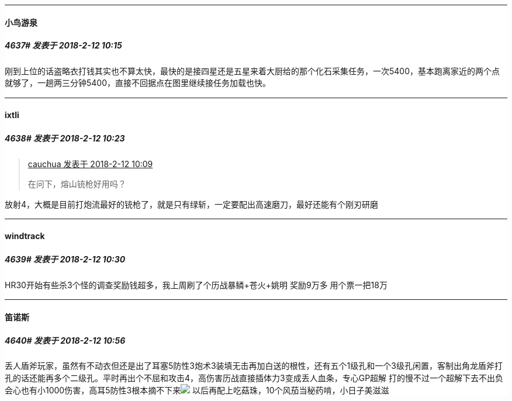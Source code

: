 





*****

####  小鸟游泉  
##### 4637#       发表于 2018-2-12 10:15




刚到上位的话盗略衣打钱其实也不算太快，最快的是接四星还是五星来着大厨给的那个化石采集任务，一次5400，基本跑离家近的两个点就够了，一趟两三分钟5400，直接不回据点在图里继续接任务加载也快。







*****

####  ixtli  
##### 4638#       发表于 2018-2-12 10:23



<blockquote><a href="httphttps://bbs.saraba1st.com/2b/forum.php?mod=redirect&amp;goto=findpost&amp;pid=38536766&amp;ptid=1515235" target="_blank">cauchua 发表于 2018-2-12 10:09</a>

在问下，熔山铳枪好用吗？</blockquote>
放射4，大概是目前打炮流最好的铳枪了，就是只有绿斩，一定要配出高速磨刀，最好还能有个刚刃研磨







*****

####  windtrack  
##### 4639#       发表于 2018-2-12 10:30




HR30开始有些杀3个怪的调查奖励钱超多，我上周刷了个历战暴鳞+苍火+姚明 奖励9万多 用个票一把18万







*****

####  笛诺斯  
##### 4640#       发表于 2018-2-12 10:56




丢人盾斧玩家，虽然有不动衣但还是出了耳塞5防性3炮术3装填无击再加白送的根性，还有五个1级孔和一个3级孔闲置，客制出角龙盾斧打孔的话还能再多个二级孔。平时再出个不屈和攻击4，高伤害历战直接插体力3变成丢人血条，专心GP超解
打的慢不过一个超解下去不出负会心也有小1000伤害，高耳5防性3根本摘不下来<img src="https://static.saraba1st.com/image/smiley/face2017/075.png" referrerpolicy="no-referrer">
以后再配上吃菇珠，10个风茄当秘药啃，小日子美滋滋
